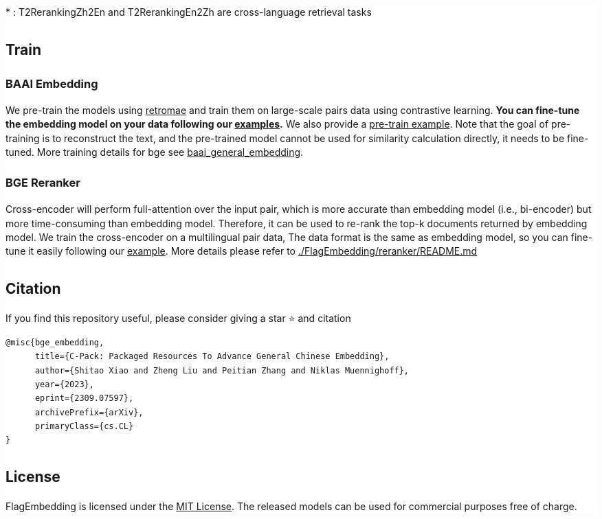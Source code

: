\* : T2RerankingZh2En and T2RerankingEn2Zh are cross-language retrieval tasks

## Train

### BAAI Embedding 

We pre-train the models using [retromae](https://github.com/staoxiao/RetroMAE) and train them on large-scale pairs data using contrastive learning. 
**You can fine-tune the embedding model on your data following our [examples](https://github.com/FlagOpen/FlagEmbedding/tree/master/examples/finetune).**
We also provide a [pre-train example](https://github.com/FlagOpen/FlagEmbedding/tree/master/examples/pretrain).
Note that the goal of pre-training is to reconstruct the text, and the pre-trained model cannot be used for similarity calculation directly, it needs to be fine-tuned.
More training details for bge see [baai_general_embedding](https://github.com/FlagOpen/FlagEmbedding/blob/master/FlagEmbedding/baai_general_embedding/README.md).



### BGE Reranker

Cross-encoder will perform full-attention over the input pair, 
which is more accurate than embedding model (i.e., bi-encoder) but more time-consuming than embedding model.
Therefore, it can be used to re-rank the top-k documents returned by embedding model.
We train the cross-encoder on a multilingual pair data, 
The data format is the same as embedding model, so you can fine-tune it easily following our [example](https://github.com/FlagOpen/FlagEmbedding/tree/master/examples/reranker). 
More details please refer to [./FlagEmbedding/reranker/README.md](https://github.com/FlagOpen/FlagEmbedding/tree/master/FlagEmbedding/reranker)



## Citation

If you find this repository useful, please consider giving a star :star: and citation

```
@misc{bge_embedding,
      title={C-Pack: Packaged Resources To Advance General Chinese Embedding}, 
      author={Shitao Xiao and Zheng Liu and Peitian Zhang and Niklas Muennighoff},
      year={2023},
      eprint={2309.07597},
      archivePrefix={arXiv},
      primaryClass={cs.CL}
}
```

## License
FlagEmbedding is licensed under the [MIT License](https://github.com/FlagOpen/FlagEmbedding/blob/master/LICENSE). The released models can be used for commercial purposes free of charge.